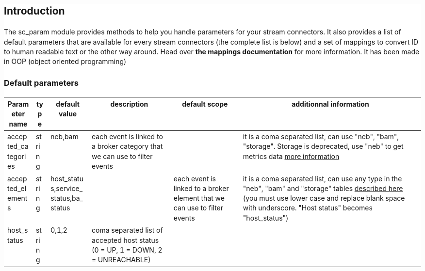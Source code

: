 ## Introduction

The sc_param module provides methods to help you handle parameters for your stream connectors. It also provides a list of default parameters that are available for every stream connectors (the complete list is below) and a set of mappings to convert ID to human readable text or the other way around. Head over [**the mappings documentation**](mappings.md) for more information. It has been made in OOP (object oriented programming)

### Default parameters

| Parameter name                          | type   | default value                                                                 | description                                                                                                                                                                                                                                                                                                                                   | default scope                                                                                                                                                                                                                                                                            | additionnal information                                                                                                                                                                                                                                                                       |
| --------------------------------------- | ------ | ----------------------------------------------------------------------------- | --------------------------------------------------------------------------------------------------------------------------------------------------------------------------------------------------------------------------------------------------------------------------------------------------------------------------------------------- | ---------------------------------------------------------------------------------------------------------------------------------------------------------------------------------------------------------------------------------------------------------------------------------------- | --------------------------------------------------------------------------------------------------------------------------------------------------------------------------------------------------------------------------------------------------------------------------------------------- |
| accepted_categories                     | string | neb,bam                                                                       | each event is linked to a broker category that we can use to filter events                                                                                                                                                                                                                                                                    |                                                                                                                                                                                                                                                                                          | it is a coma separated list, can use "neb", "bam", "storage". Storage is deprecated, use "neb" to get metrics data [more information](https://docs.centreon.com/current/en/developer/developer-broker-bbdo.html#event-categories)                                                             |
| accepted_elements                       | string | host_status,service_status,ba_status                                          |                                                                                                                                                                                                                                                                                                                                               | each event is linked to a broker element that we can use to filter events                                                                                                                                                                                                                | it is a coma separated list, can use any type in the "neb", "bam" and "storage" tables [described here](https://docs.centreon.com/current/en/developer/developer-broker-bbdo.html#neb) (you must use lower case and replace blank space with underscore. "Host status" becomes "host_status") |
| host_status                             | string | 0,1,2                                                                         | coma separated list of accepted host status (0 = UP, 1 = DOWN, 2 = UNREACHABLE)                                                                                                                                                                                                                                                               |                                                                                                                                                                                                                                                                                          |                                                                                                                                                                                                                                                                                               |